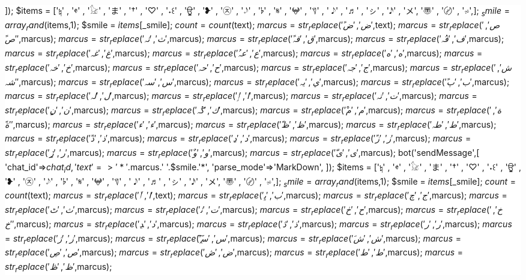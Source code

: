 ]);
$items = ['𝄮' , '𝄵' , '𓃠' , 'ま' , '†' , '⁦♡⁩' , '⁦˖꒰' , '⁦ਊ' , '❥' , '⁦㉨' , '𝆹𝅥𝅮' , '𝄬' , '𝄋' , '𖤍' , '𖠛' , ' 𝅘𝅥𝅮' , '⁦♬⁩' , '⁦⁦ㇱ' , '𝅘𝅥𝅯' , 'メ', '〠' , '〄' , '⩫',]; 
$_smile = array_rand($items,1);
$smile = $items[$_smile];
$count = count($text);
$marcus = str_replace('ض','ضً',$text); 
$marcus = str_replace('ص','صً',$marcus); 
$marcus = str_replace('ث','ثہ',$marcus); 
$marcus = str_replace('ق','قہً',$marcus); 
$marcus = str_replace('ف','فُہ',$marcus); 
$marcus = str_replace('غ','غہ',$marcus); 
$marcus = str_replace('ع','عہُ',$marcus); 
$marcus = str_replace('ه','ه',$marcus); 
$marcus = str_replace('خ','خہ',$marcus); 
$marcus = str_replace('ح','حہ',$marcus); 
$marcus = str_replace('ج','جہ',$marcus); 
$marcus = str_replace('ش','شہ',$marcus); 
$marcus = str_replace('س','سہ',$marcus); 
$marcus = str_replace('ي','يہ',$marcus); 
$marcus = str_replace('ب',' ٻً',$marcus);
$marcus = str_replace('ل','لہ',$marcus); 
$marcus = str_replace('ا',' ٳ',$marcus); 
$marcus = str_replace('ت','تہ',$marcus); 
$marcus = str_replace('ن','نٍ',$marcus); 
$marcus = str_replace('ك','كُہ',$marcus); 
$marcus = str_replace('م','مْ',$marcus); 
$marcus = str_replace('ة','ةً',$marcus); 
$marcus = str_replace('ء','ء',$marcus); 
$marcus = str_replace('ظ','ظً',$marcus); 
$marcus = str_replace('ط','طہ',$marcus); 
 $marcus = str_replace('ذ','ذً',$marcus); 
$marcus = str_replace('د','دِ',$marcus); 
$marcus = str_replace('ز','زً',$marcus); 
$marcus = str_replace('ر','ڒٍ',$marcus); 
$marcus = str_replace('و','وٌ',$marcus); 
 $marcus = str_replace('ى','ىّ',$marcus);
bot('sendMessage',[ 
'chat_id'=>$chat_id,
'text'=>'*'.$marcus.' '.$smile.'*',
'parse_mode'=>'MarkDown',
]);
$items = ['𝄮' , '𝄵' , '𓃠' , 'ま' , '†' , '⁦♡⁩' , '⁦˖꒰' , '⁦ਊ' , '❥' , '⁦㉨' , '𝆹𝅥𝅮' , '𝄬' , '𝄋' , '𖤍' , '𖠛' , ' 𝅘𝅥𝅮' , '⁦♬⁩' , '⁦⁦ㇱ' , '𝅘𝅥𝅯' , 'メ', '〠' , '〄' , '⩫',]; 
$_smile = array_rand($items,1);
$smile = $items[$_smile];
$count = count($text);
$marcus = str_replace('ا','ٱ',$text); 
$marcus = str_replace('ب','ﭜ',$marcus); 
$marcus = str_replace('ج','چ',$marcus); 
$marcus = str_replace('ث','ﭦ',$marcus); 
$marcus = str_replace('ت','ﭠ',$marcus); 
$marcus = str_replace('ح','ڂ',$marcus); 
$marcus = str_replace('خ','خ',$marcus); 
$marcus = str_replace('د','ﮃ',$marcus); 
$marcus = str_replace('ذ','ڎ',$marcus); 
$marcus = str_replace('ر','ر',$marcus); 
$marcus = str_replace('ز','ژ',$marcus); 
$marcus = str_replace('س','ﺳ̭͠ ',$marcus); 
$marcus = str_replace('ش','شَ',$marcus); 
$marcus = str_replace('ص','ڝ',$marcus); 
$marcus = str_replace('ض','ڞ',$marcus); 
$marcus = str_replace('ط','ط',$marcus); 
$marcus = str_replace('ظ','ڟ',$marcus); 